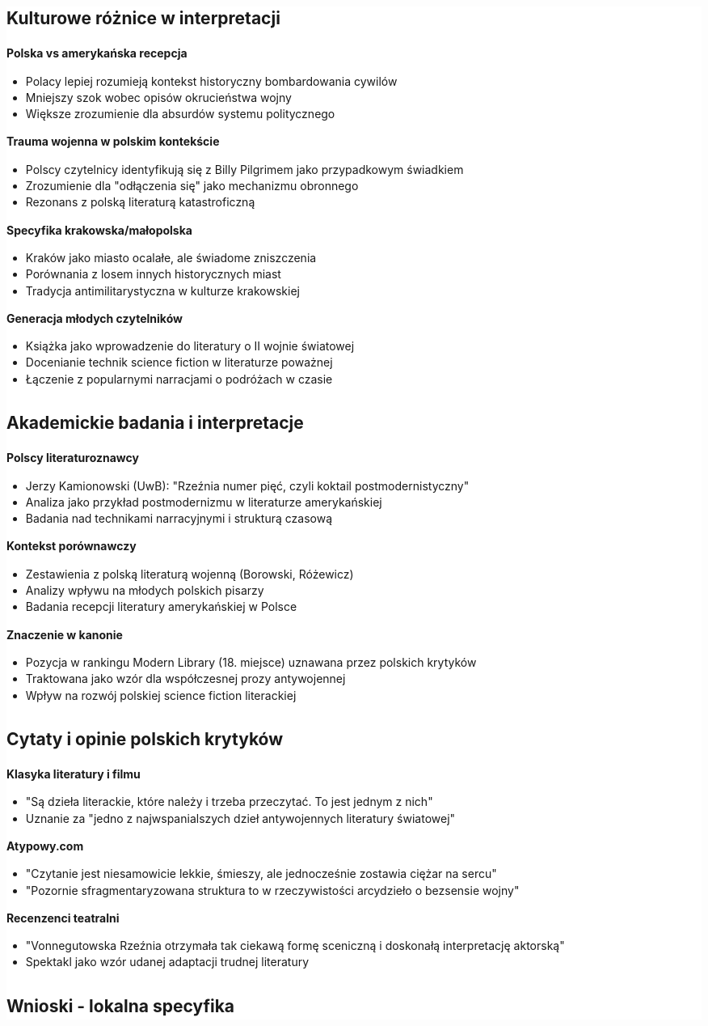 ## Kulturowe różnice w interpretacji

**Polska vs amerykańska recepcja**
- Polacy lepiej rozumieją kontekst historyczny bombardowania cywilów
- Mniejszy szok wobec opisów okrucieństwa wojny
- Większe zrozumienie dla absurdów systemu politycznego

**Trauma wojenna w polskim kontekście**
- Polscy czytelnicy identyfikują się z Billy Pilgrimem jako przypadkowym świadkiem
- Zrozumienie dla "odłączenia się" jako mechanizmu obronnego
- Rezonans z polską literaturą katastroficzną

**Specyfika krakowska/małopolska**
- Kraków jako miasto ocalałe, ale świadome zniszczenia
- Porównania z losem innych historycznych miast
- Tradycja antimilitarystyczna w kulturze krakowskiej

**Generacja młodych czytelników**
- Książka jako wprowadzenie do literatury o II wojnie światowej
- Docenianie technik science fiction w literaturze poważnej
- Łączenie z popularnymi narracjami o podróżach w czasie

## Akademickie badania i interpretacje

**Polscy literaturoznawcy**
- Jerzy Kamionowski (UwB): "Rzeźnia numer pięć, czyli koktail postmodernistyczny"
- Analiza jako przykład postmodernizmu w literaturze amerykańskiej
- Badania nad technikami narracyjnymi i strukturą czasową

**Kontekst porównawczy**
- Zestawienia z polską literaturą wojenną (Borowski, Różewicz)
- Analizy wpływu na młodych polskich pisarzy
- Badania recepcji literatury amerykańskiej w Polsce

**Znaczenie w kanonie**
- Pozycja w rankingu Modern Library (18. miejsce) uznawana przez polskich krytyków
- Traktowana jako wzór dla współczesnej prozy antywojennej
- Wpływ na rozwój polskiej science fiction literackiej

## Cytaty i opinie polskich krytyków

**Klasyka literatury i filmu**
- "Są dzieła literackie, które należy i trzeba przeczytać. To jest jednym z nich"
- Uznanie za "jedno z najwspanialszych dzieł antywojennych literatury światowej"

**Atypowy.com** 
- "Czytanie jest niesamowicie lekkie, śmieszy, ale jednocześnie zostawia ciężar na sercu"
- "Pozornie sfragmentaryzowana struktura to w rzeczywistości arcydzieło o bezsensie wojny"

**Recenzenci teatralni**
- "Vonnegutowska Rzeźnia otrzymała tak ciekawą formę sceniczną i doskonałą interpretację aktorską"
- Spektakl jako wzór udanej adaptacji trudnej literatury

## Wnioski - lokalna specyfika
